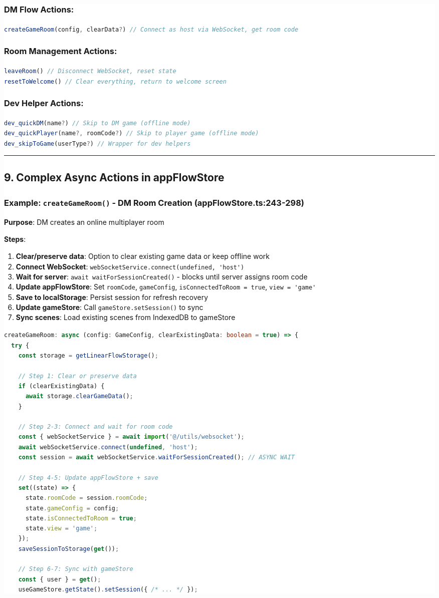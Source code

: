 ### **DM Flow Actions**:
```typescript
createGameRoom(config, clearData?) // Connect as host via WebSocket, get room code
```

### **Room Management Actions**:
```typescript
leaveRoom() // Disconnect WebSocket, reset state
resetToWelcome() // Clear everything, return to welcome screen
```

### **Dev Helper Actions**:
```typescript
dev_quickDM(name?) // Skip to DM game (offline mode)
dev_quickPlayer(name?, roomCode?) // Skip to player game (offline mode)
dev_skipToGame(userType?) // Wrapper for dev helpers
```

---

## 9. Complex Async Actions in appFlowStore

### **Example: `createGameRoom()` - DM Room Creation** (appFlowStore.ts:243-298)

**Purpose**: DM creates an online multiplayer room

**Steps**:
1. **Clear/preserve data**: Option to clear existing game data or keep offline work
2. **Connect WebSocket**: `webSocketService.connect(undefined, 'host')`
3. **Wait for server**: `await waitForSessionCreated()` - blocks until server assigns room code
4. **Update appFlowStore**: Set `roomCode`, `gameConfig`, `isConnectedToRoom = true`, `view = 'game'`
5. **Save to localStorage**: Persist session for refresh recovery
6. **Update gameStore**: Call `gameStore.setSession()` to sync
7. **Sync scenes**: Load existing scenes from IndexedDB to gameStore

```typescript
createGameRoom: async (config: GameConfig, clearExistingData: boolean = true) => {
  try {
    const storage = getLinearFlowStorage();

    // Step 1: Clear or preserve data
    if (clearExistingData) {
      await storage.clearGameData();
    }

    // Step 2-3: Connect and wait for room code
    const { webSocketService } = await import('@/utils/websocket');
    await webSocketService.connect(undefined, 'host');
    const session = await webSocketService.waitForSessionCreated(); // ASYNC WAIT

    // Step 4-5: Update appFlowStore + save
    set((state) => {
      state.roomCode = session.roomCode;
      state.gameConfig = config;
      state.isConnectedToRoom = true;
      state.view = 'game';
    });
    saveSessionToStorage(get());

    // Step 6-7: Sync with gameStore
    const { user } = get();
    useGameStore.getState().setSession({ /* ... */ });
```